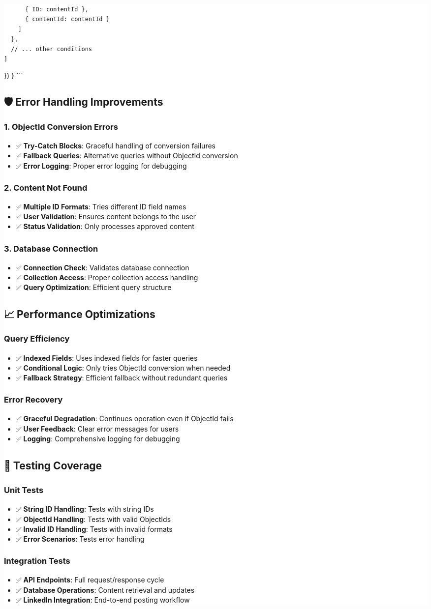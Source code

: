           { ID: contentId },
          { contentId: contentId }
        ]
      },
      // ... other conditions
    ]
  })
}
\`\`\`

## 🛡️ **Error Handling Improvements**

### **1. ObjectId Conversion Errors**
- ✅ **Try-Catch Blocks**: Graceful handling of conversion failures
- ✅ **Fallback Queries**: Alternative queries without ObjectId conversion
- ✅ **Error Logging**: Proper error logging for debugging

### **2. Content Not Found**
- ✅ **Multiple ID Formats**: Tries different ID field names
- ✅ **User Validation**: Ensures content belongs to the user
- ✅ **Status Validation**: Only processes approved content

### **3. Database Connection**
- ✅ **Connection Check**: Validates database connection
- ✅ **Collection Access**: Proper collection access handling
- ✅ **Query Optimization**: Efficient query structure

## 📈 **Performance Optimizations**

### **Query Efficiency**
- ✅ **Indexed Fields**: Uses indexed fields for faster queries
- ✅ **Conditional Logic**: Only tries ObjectId conversion when needed
- ✅ **Fallback Strategy**: Efficient fallback without redundant queries

### **Error Recovery**
- ✅ **Graceful Degradation**: Continues operation even if ObjectId fails
- ✅ **User Feedback**: Clear error messages for users
- ✅ **Logging**: Comprehensive logging for debugging

## 🧪 **Testing Coverage**

### **Unit Tests**
- ✅ **String ID Handling**: Tests with string IDs
- ✅ **ObjectId Handling**: Tests with valid ObjectIds
- ✅ **Invalid ID Handling**: Tests with invalid formats
- ✅ **Error Scenarios**: Tests error handling

### **Integration Tests**
- ✅ **API Endpoints**: Full request/response cycle
- ✅ **Database Operations**: Content retrieval and updates
- ✅ **LinkedIn Integration**: End-to-end posting workflow
